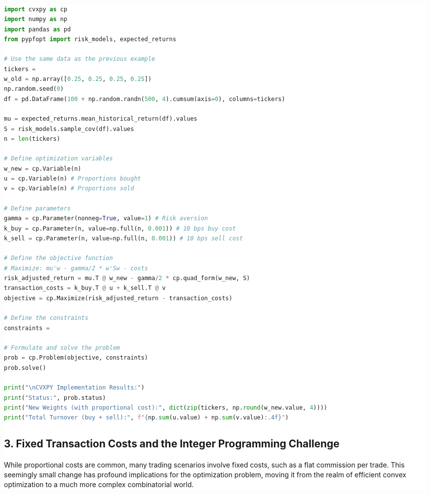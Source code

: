 

```Python
import cvxpy as cp
import numpy as np
import pandas as pd
from pypfopt import risk_models, expected_returns

# Use the same data as the previous example
tickers =
w_old = np.array([0.25, 0.25, 0.25, 0.25])
np.random.seed(0)
df = pd.DataFrame(100 + np.random.randn(500, 4).cumsum(axis=0), columns=tickers)

mu = expected_returns.mean_historical_return(df).values
S = risk_models.sample_cov(df).values
n = len(tickers)

# Define optimization variables
w_new = cp.Variable(n)
u = cp.Variable(n) # Proportions bought
v = cp.Variable(n) # Proportions sold

# Define parameters
gamma = cp.Parameter(nonneg=True, value=1) # Risk aversion
k_buy = cp.Parameter(n, value=np.full(n, 0.001)) # 10 bps buy cost
k_sell = cp.Parameter(n, value=np.full(n, 0.001)) # 10 bps sell cost

# Define the objective function
# Maximize: mu'w - gamma/2 * w'Sw - costs
risk_adjusted_return = mu.T @ w_new - gamma/2 * cp.quad_form(w_new, S)
transaction_costs = k_buy.T @ u + k_sell.T @ v
objective = cp.Maximize(risk_adjusted_return - transaction_costs)

# Define the constraints
constraints =

# Formulate and solve the problem
prob = cp.Problem(objective, constraints)
prob.solve()

print("\nCVXPY Implementation Results:")
print("Status:", prob.status)
print("New Weights (with proportional cost):", dict(zip(tickers, np.round(w_new.value, 4))))
print("Total Turnover (buy + sell):", f"{np.sum(u.value) + np.sum(v.value):.4f}")
```

## 3. Fixed Transaction Costs and the Integer Programming Challenge

While proportional costs are common, many trading scenarios involve fixed costs, such as a flat commission per trade. This seemingly small change has profound implications for the optimization problem, moving it from the realm of efficient convex optimization to a much more complex combinatorial world.
